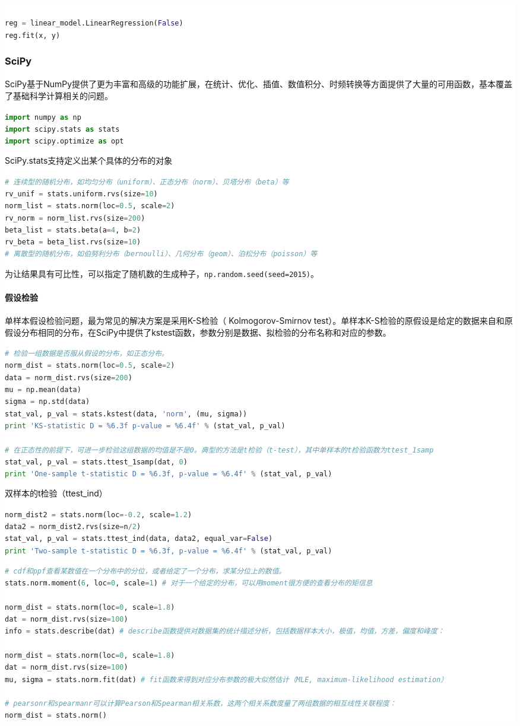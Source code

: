 ```py

reg = linear_model.LinearRegression(False)
reg.fit(x, y)
```

### SciPy
SciPy基于NumPy提供了更为丰富和高级的功能扩展，在统计、优化、插值、数值积分、时频转换等方面提供了大量的可用函数，基本覆盖了基础科学计算相关的问题。
```py
import numpy as np
import scipy.stats as stats
import scipy.optimize as opt
```

SciPy.stats支持定义出某个具体的分布的对象
```py
# 连续型的随机分布，如均匀分布（uniform）、正态分布（norm）、贝塔分布（beta）等
rv_unif = stats.uniform.rvs(size=10)
norm_list = stats.norm(loc=0.5, scale=2)
rv_norm = norm_list.rvs(size=200)
beta_list = stats.beta(a=4, b=2)
rv_beta = beta_list.rvs(size=10)
# 离散型的随机分布，如伯努利分布（bernoulli）、几何分布（geom）、泊松分布（poisson）等
```

为让结果具有可比性，可以指定了随机数的生成种子，`np.random.seed(seed=2015)`。

#### 假设检验

单样本假设检验问题，最为常见的解决方案是采用K-S检验（ Kolmogorov-Smirnov test）。单样本K-S检验的原假设是给定的数据来自和原假设分布相同的分布，在SciPy中提供了kstest函数，参数分别是数据、拟检验的分布名称和对应的参数。

```py
# 检验一组数据是否服从假设的分布，如正态分布。
norm_dist = stats.norm(loc=0.5, scale=2)
data = norm_dist.rvs(size=200)
mu = np.mean(data)
sigma = np.std(data)
stat_val, p_val = stats.kstest(data, 'norm', (mu, sigma))
print 'KS-statistic D = %6.3f p-value = %6.4f' % (stat_val, p_val)

# 在正态性的前提下，可进一步检验这组数据的均值是不是0。典型的方法是t检验（t-test），其中单样本的t检验函数为ttest_1samp
stat_val, p_val = stats.ttest_1samp(dat, 0)
print 'One-sample t-statistic D = %6.3f, p-value = %6.4f' % (stat_val, p_val)
```

双样本的t检验（ttest_ind）
```py
norm_dist2 = stats.norm(loc=-0.2, scale=1.2)
data2 = norm_dist2.rvs(size=n/2)
stat_val, p_val = stats.ttest_ind(data, data2, equal_var=False)
print 'Two-sample t-statistic D = %6.3f, p-value = %6.4f' % (stat_val, p_val)
```

```py
# cdf和ppf查看某数值在一个分布中的分位，或者给定了一个分布，求某分位上的数值。
stats.norm.moment(6, loc=0, scale=1) # 对于一个给定的分布，可以用moment很方便的查看分布的矩信息

norm_dist = stats.norm(loc=0, scale=1.8)
dat = norm_dist.rvs(size=100)
info = stats.describe(dat) # describe函数提供对数据集的统计描述分析，包括数据样本大小，极值，均值，方差，偏度和峰度：

norm_dist = stats.norm(loc=0, scale=1.8)
dat = norm_dist.rvs(size=100)
mu, sigma = stats.norm.fit(dat) # fit函数来得到对应分布参数的极大似然估计（MLE, maximum-likelihood estimation）

# pearsonr和spearmanr可以计算Pearson和Spearman相关系数，这两个相关系数度量了两组数据的相互线性关联程度：
norm_dist = stats.norm()
```